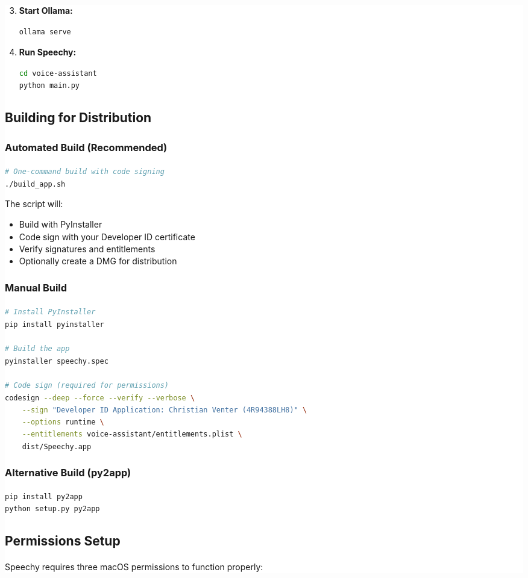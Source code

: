 3. **Start Ollama:**
   ```bash
   ollama serve
   ```

4. **Run Speechy:**
   ```bash
   cd voice-assistant
   python main.py
   ```

## Building for Distribution

### Automated Build (Recommended)

```bash
# One-command build with code signing
./build_app.sh
```

The script will:
- Build with PyInstaller
- Code sign with your Developer ID certificate
- Verify signatures and entitlements
- Optionally create a DMG for distribution

### Manual Build

```bash
# Install PyInstaller
pip install pyinstaller

# Build the app
pyinstaller speechy.spec

# Code sign (required for permissions)
codesign --deep --force --verify --verbose \
    --sign "Developer ID Application: Christian Venter (4R94388LH8)" \
    --options runtime \
    --entitlements voice-assistant/entitlements.plist \
    dist/Speechy.app
```

### Alternative Build (py2app)

```bash
pip install py2app
python setup.py py2app
```

## Permissions Setup

Speechy requires three macOS permissions to function properly:
